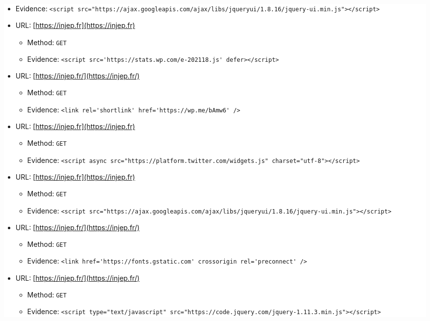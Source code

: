   
  * Evidence: `<script src="https://ajax.googleapis.com/ajax/libs/jqueryui/1.8.16/jquery-ui.min.js"></script>`
  
  
  
  
* URL: [https://injep.fr](https://injep.fr)
  
  
  * Method: `GET`
  
  
  * Evidence: `<script src='https://stats.wp.com/e-202118.js' defer></script>`
  
  
  
  
* URL: [https://injep.fr/](https://injep.fr/)
  
  
  * Method: `GET`
  
  
  * Evidence: `<link rel='shortlink' href='https://wp.me/bAmw6' />`
  
  
  
  
* URL: [https://injep.fr](https://injep.fr)
  
  
  * Method: `GET`
  
  
  * Evidence: `<script async src="https://platform.twitter.com/widgets.js" charset="utf-8"></script>`
  
  
  
  
* URL: [https://injep.fr](https://injep.fr)
  
  
  * Method: `GET`
  
  
  * Evidence: `<script src="https://ajax.googleapis.com/ajax/libs/jqueryui/1.8.16/jquery-ui.min.js"></script>`
  
  
  
  
* URL: [https://injep.fr/](https://injep.fr/)
  
  
  * Method: `GET`
  
  
  * Evidence: `<link href='https://fonts.gstatic.com' crossorigin rel='preconnect' />`
  
  
  
  
* URL: [https://injep.fr/](https://injep.fr/)
  
  
  * Method: `GET`
  
  
  * Evidence: `<script type="text/javascript" src="https://code.jquery.com/jquery-1.11.3.min.js"></script>`
  
  
  